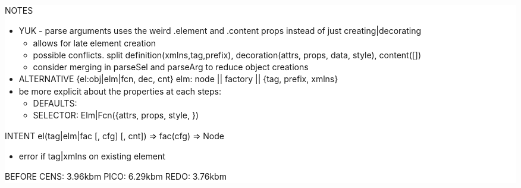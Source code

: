 NOTES
* YUK - parse arguments uses the weird .element and .content props instead of just creating|decorating
	* allows for late element creation
	* possible conflicts. split definition(xmlns,tag,prefix), decoration(attrs, props, data, style), content([])
	* consider merging in parseSel and parseArg to reduce object creations
* ALTERNATIVE {el:obj|elm|fcn, dec, cnt}
	elm: node || factory || {tag, prefix, xmlns}
* be more explicit about the properties at each steps:
	* DEFAULTS:
	* SELECTOR: Elm|Fcn({attrs, props, style, })


INTENT
el(tag|elm|fac [, cfg] [, cnt]) => fac(cfg) => Node
* error if tag|xmlns on existing element

BEFORE
CENS: 3.96kbm
PICO: 6.29kbm
REDO: 3.76kbm
